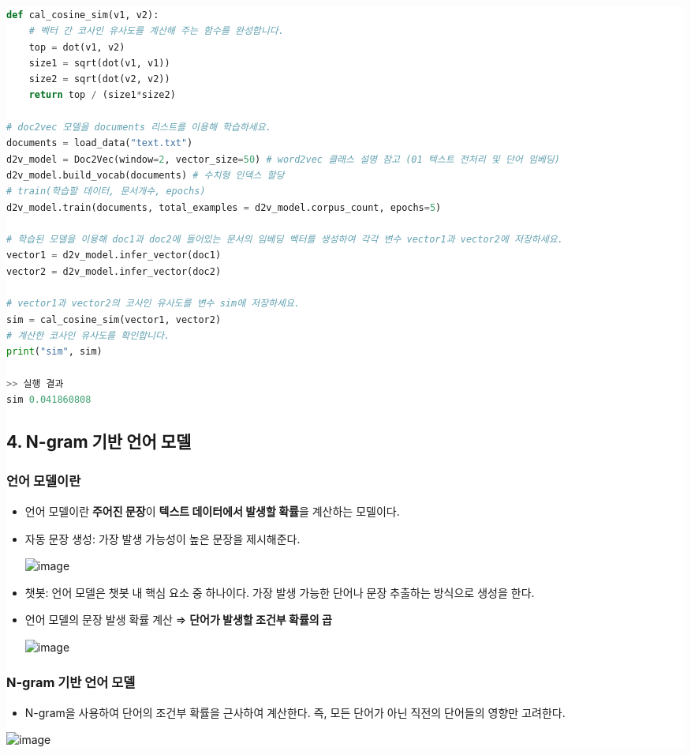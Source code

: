 ```python
def cal_cosine_sim(v1, v2):
    # 벡터 간 코사인 유사도를 계산해 주는 함수를 완성합니다.
    top = dot(v1, v2)
    size1 = sqrt(dot(v1, v1))
    size2 = sqrt(dot(v2, v2))
    return top / (size1*size2)
    
# doc2vec 모델을 documents 리스트를 이용해 학습하세요.
documents = load_data("text.txt")
d2v_model = Doc2Vec(window=2, vector_size=50) # word2vec 클래스 설명 참고 (01 텍스트 전처리 및 단어 임베딩)
d2v_model.build_vocab(documents) # 수치형 인덱스 할당
# train(학습할 데이터, 문서개수, epochs)
d2v_model.train(documents, total_examples = d2v_model.corpus_count, epochs=5)

# 학습된 모델을 이용해 doc1과 doc2에 들어있는 문서의 임베딩 벡터를 생성하여 각각 변수 vector1과 vector2에 저장하세요.
vector1 = d2v_model.infer_vector(doc1)
vector2 = d2v_model.infer_vector(doc2)

# vector1과 vector2의 코사인 유사도를 변수 sim에 저장하세요.
sim = cal_cosine_sim(vector1, vector2)
# 계산한 코사인 유사도를 확인합니다.
print("sim", sim)

>> 실행 결과
sim 0.041860808
```

## 4. N-gram 기반 언어 모델

### 언어 모델이란

- 언어 모델이란 **주어진 문장**이 **텍스트 데이터에서 발생할 확률**을 계산하는 모델이다.
- 자동 문장 생성: 가장 발생 가능성이 높은 문장을 제시해준다.
    
    ![image](https://user-images.githubusercontent.com/89712324/216774344-b1bc9b74-e80d-46e0-b3f0-04d13ac63885.png)
    
- 챗봇: 언어 모델은 챗봇 내 핵심 요소 중 하나이다. 가장 발생 가능한 단어나 문장 추출하는 방식으로 생성을 한다.
- 언어 모델의 문장 발생 확률 계산 ⇒ **단어가 발생할 조건부 확률의 곱**
    
    ![image](https://user-images.githubusercontent.com/89712324/216774369-96365b2f-16c4-4c4e-ba15-88fe94615ccc.png)
    

### N-gram 기반 언어 모델

- N-gram을 사용하여 단어의 조건부 확률을 근사하여 계산한다. 즉, 모든 단어가 아닌 직전의 단어들의 영향만 고려한다.

![image](https://user-images.githubusercontent.com/89712324/216774404-d85fd9ee-a33c-4495-b7fc-3a60abfbb5d8.png)